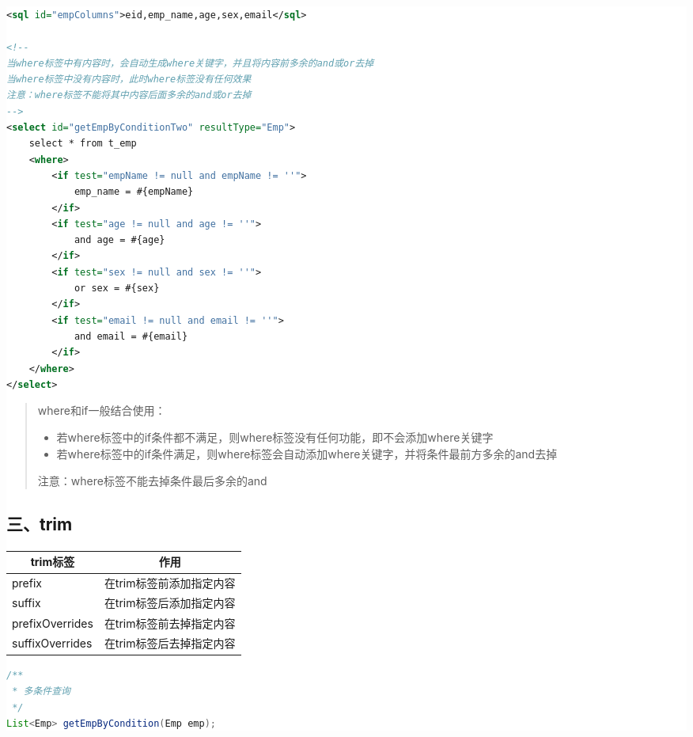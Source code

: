 ```xml
<sql id="empColumns">eid,emp_name,age,sex,email</sql>

<!--
当where标签中有内容时，会自动生成where关键字，并且将内容前多余的and或or去掉
当where标签中没有内容时，此时where标签没有任何效果
注意：where标签不能将其中内容后面多余的and或or去掉
-->
<select id="getEmpByConditionTwo" resultType="Emp">
    select * from t_emp
    <where>
        <if test="empName != null and empName != ''">
            emp_name = #{empName}
        </if>
        <if test="age != null and age != ''">
            and age = #{age}
        </if>
        <if test="sex != null and sex != ''">
            or sex = #{sex}
        </if>
        <if test="email != null and email != ''">
            and email = #{email}
        </if>
    </where>
</select>
```

> where和if一般结合使用：
>
> - 若where标签中的if条件都不满足，则where标签没有任何功能，即不会添加where关键字
> - 若where标签中的if条件满足，则where标签会自动添加where关键字，并将条件最前方多余的and去掉
>
> 注意：where标签不能去掉条件最后多余的and

## 三、trim

| trim标签        | 作用                     |
| --------------- | ------------------------ |
| prefix          | 在trim标签前添加指定内容 |
| suffix          | 在trim标签后添加指定内容 |
| prefixOverrides | 在trim标签前去掉指定内容 |
| suffixOverrides | 在trim标签后去掉指定内容 |

```java
/**
 * 多条件查询
 */
List<Emp> getEmpByCondition(Emp emp);
```

